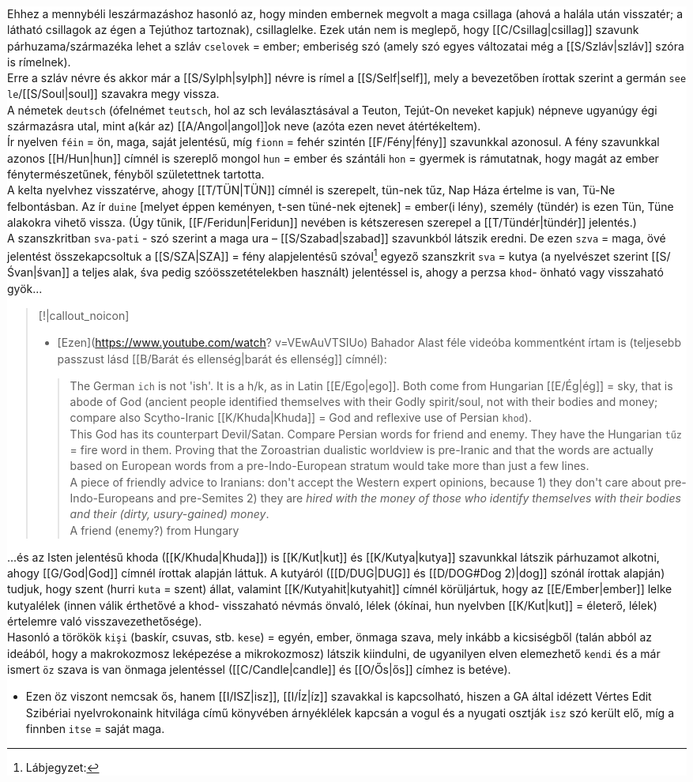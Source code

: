 Ehhez a mennybéli leszármazáshoz hasonló az, hogy minden embernek megvolt a maga csillaga (ahová a halála után visszatér; a látható csillagok az égen a Tejúthoz tartoznak), csillaglelke. Ezek után nem is meglepő, hogy [[C/Csillag\|csillag]] szavunk párhuzama/származéka lehet a szláv `cselovek` = ember; emberiség szó (amely szó egyes változatai még a [[S/Szláv\|szláv]] szóra is rímelnek).  
Erre a szláv névre és akkor már a [[S/Sylph\|sylph]] névre is rímel a [[S/Self\|self]], mely a bevezetőben írottak szerint a germán `seele`/[[S/Soul\|soul]] szavakra megy vissza.  
A németek `deutsch` (ófelnémet `teutsch`, hol az sch leválasztásával a Teuton, Tejút-On neveket kapjuk) népneve ugyanúgy égi származásra utal, mint a(kár az) [[A/Angol\|angol]]ok neve (azóta ezen nevet átértékeltem).  
Ír nyelven `féin` = ön, maga, saját jelentésű, míg `fionn` = fehér szintén [[F/Fény\|fény]] szavunkkal azonosul. A fény szavunkkal azonos [[H/Hun\|hun]] címnél is szereplő mongol `hun` = ember és szántáli `hon` = gyermek is rámutatnak, hogy magát az ember fénytermészetűnek, fényből születettnek tartotta.  
A kelta nyelvhez visszatérve, ahogy [[T/TÜN\|TÜN]] címnél is szerepelt, tün-nek tűz, Nap Háza értelme is van, Tü-Ne felbontásban. Az ír `duine` \[melyet éppen keményen, t-sen tüné-nek ejtenek\] = ember(i lény), személy (tündér) is ezen Tün, Tüne alakokra vihető vissza. (Úgy tűnik, [[F/Feridun\|Feridun]] nevében is kétszeresen szerepel a [[T/Tündér\|tündér]] jelentés.)  
A szanszkritban `sva-pati` - szó szerint a maga ura – [[S/Szabad\|szabad]] szavunkból látszik eredni. De ezen `szva` = maga, övé jelentést összekapcsoltuk a [[S/SZA\|SZA]] = fény alapjelentésű szóval[^3] egyező szanszkrit `sva` = kutya (a nyelvészet szerint [[S/Śvan\|śvan]] a teljes alak, śva pedig szóösszetételekben használt) jelentéssel is, ahogy a perzsa `khod`- önható vagy visszaható gyök...  

> [!|callout_noicon]
> - [Ezen](https://www.youtube.com/watch? v=VEwAuVTSIUo) Bahador Alast féle videóba kommentként írtam is (teljesebb passzust lásd [[B/Barát és ellenség\|barát és ellenség]] címnél):  
> > The German `ich` is not 'ish'. It is a h/k, as in Latin [[E/Ego\|ego]]. Both come from Hungarian [[E/Ég\|ég]] = sky, that is abode of God (ancient people identified themselves with their Godly spirit/soul, not with their bodies and money; compare also Scytho-Iranic [[K/Khuda\|Khuda]] = God and reflexive use of Persian `khod`).  
> > This God has its counterpart Devil/Satan. Compare Persian words for friend and enemy. They have the Hungarian `tűz` = fire word in them. Proving that the Zoroastrian dualistic worldview is pre-Iranic and that the words are actually based on European words from a pre-Indo-European stratum would take more than just a few lines.  
> > A piece of friendly advice to Iranians: don't accept the Western expert opinions, because 1) they don't care about pre-Indo-Europeans and pre-Semites 2) they are *hired with the money of those who identify themselves with their bodies and their (dirty, usury-gained) money*.  
> > A friend (enemy?) from Hungary  

...és az Isten jelentésű khoda ([[K/Khuda\|Khuda]]) is [[K/Kut\|kut]] és [[K/Kutya\|kutya]] szavunkkal látszik párhuzamot alkotni, ahogy [[G/God\|God]] címnél írottak alapján láttuk. A kutyáról ([[D/DUG\|DUG]] és [[D/DOG#Dog 2)\|dog]] szónál írottak alapján) tudjuk, hogy szent (hurri `kuta` = szent) állat, valamint [[K/Kutyahit\|kutyahit]] címnél körüljártuk, hogy az [[E/Ember\|ember]] lelke kutyalélek (innen válik érthetővé a khod- visszaható névmás önvaló, lélek (ókínai, hun nyelvben [[K/Kut\|kut]] = életerő, lélek) értelemre való visszavezethetősége).  
Hasonló a törökök `kişi` (baskír, csuvas, stb. `kese`) = egyén, ember, önmaga szava, mely inkább a kicsiségből (talán abból az ideából, hogy a makrokozmosz leképezése a mikrokozmosz) látszik kiindulni, de ugyanilyen elven elemezhető `kendi` és a már ismert `öz` szava is van önmaga jelentéssel ([[C/Candle\|candle]] és [[O/Ős\|ős]] címhez is betéve).  
- Ezen öz viszont nemcsak ős, hanem [[I/ISZ\|isz]], [[I/Íz\|íz]] szavakkal is kapcsolható, hiszen a GA által idézett Vértes Edit Szibériai nyelvrokonaink hitvilága című könyvében árnyéklélek kapcsán a vogul és a nyugati osztják `isz` szó került elő, míg a finnben `itse` = saját maga.


[^1]: Lábjegyzet:  
[^2]: Lábjegyzet:  
[^3]: Lábjegyzet:  
[^4]: Lábjegyzet:  